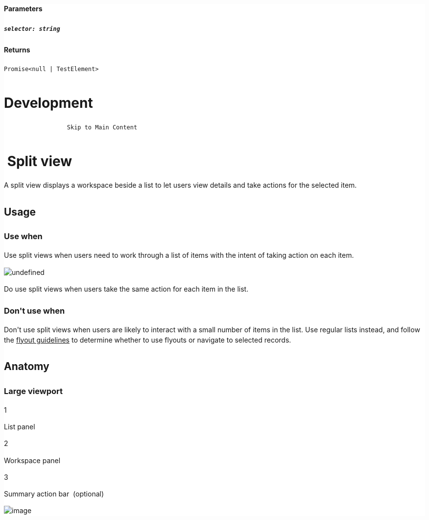 #### Parameters

##### `selector: string`

#### Returns

`Promise<null | TestElement>`

# Development

                      Skip to Main Content

 Split view
==========

A split view displays a workspace beside a list to let users view details and take actions for the selected item.

 Usage
------

### Use when

Use split views when users need to work through a list of items with the intent of taking action on each item.

![undefined](https://sky.blackbaudcdn.net/skyuxapps/skyux/assets/img/guidelines/split-view/split-view-usage.afb3ab9003e792c00e0722cbc9926601.png)

Do use split views when users take the same action for each item in the list.

### Don't use when

Don't use split views when users are likely to interact with a small number of items in the list. Use regular lists instead, and follow the [flyout guidelines](/skyux/components/flyout#ux-guidelines.md) to determine whether to use flyouts or navigate to selected records.

 Anatomy
--------

### Large viewport

1

List panel

2

Workspace panel

3

Summary action bar  (optional)

![image](https://sky.blackbaudcdn.net/skyuxapps/skyux/assets/img/guidelines/split-view/split-view-anatomy-desktop.16936f42d8425cb0da26dc195f9d2bac.png)
